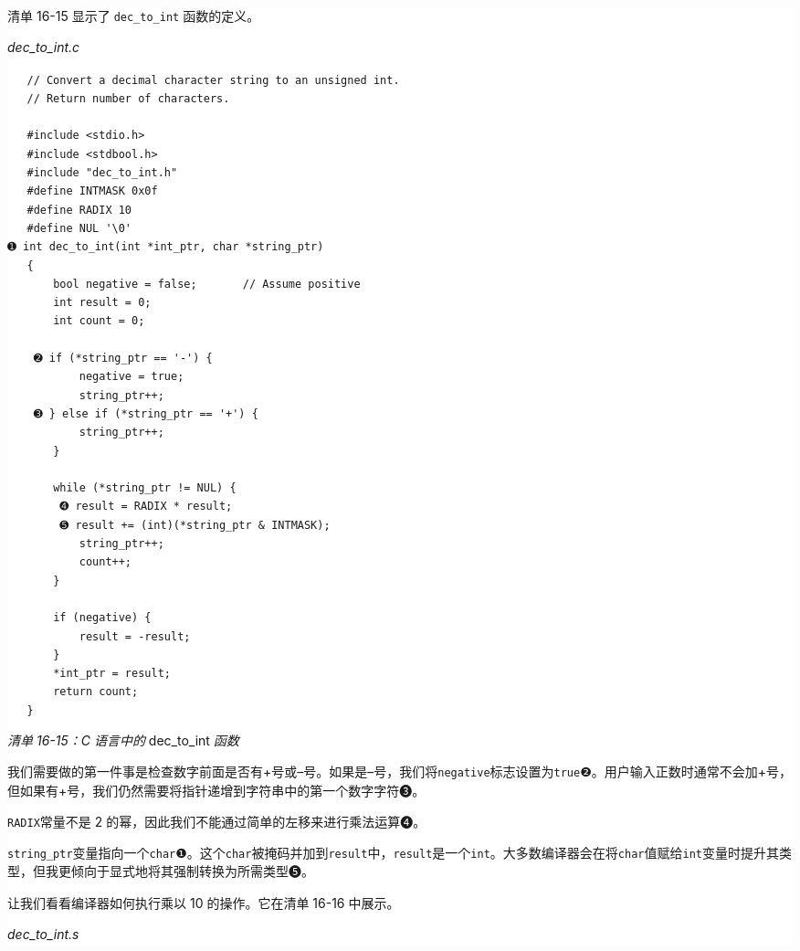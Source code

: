 清单 16-15 显示了 `dec_to_int` 函数的定义。

*dec_to_int.c*

```
   // Convert a decimal character string to an unsigned int.
   // Return number of characters.

   #include <stdio.h>
   #include <stdbool.h>
   #include "dec_to_int.h"
   #define INTMASK 0x0f
   #define RADIX 10
   #define NUL '\0'
➊ int dec_to_int(int *int_ptr, char *string_ptr)
   {
       bool negative = false;       // Assume positive
       int result = 0;
       int count = 0;

    ➋ if (*string_ptr == '-') {
           negative = true;
           string_ptr++;
    ➌ } else if (*string_ptr == '+') {
           string_ptr++;
       }

       while (*string_ptr != NUL) {
        ➍ result = RADIX * result;
        ➎ result += (int)(*string_ptr & INTMASK);
           string_ptr++;
           count++;
       }

       if (negative) {
           result = -result;
       }
       *int_ptr = result;
       return count;
   }
```

*清单 16-15：C 语言中的* dec_to_int *函数*

我们需要做的第一件事是检查数字前面是否有+号或–号。如果是–号，我们将`negative`标志设置为`true`❷。用户输入正数时通常不会加+号，但如果有+号，我们仍然需要将指针递增到字符串中的第一个数字字符❸。

`RADIX`常量不是 2 的幂，因此我们不能通过简单的左移来进行乘法运算❹。

`string_ptr`变量指向一个`char`❶。这个`char`被掩码并加到`result`中，`result`是一个`int`。大多数编译器会在将`char`值赋给`int`变量时提升其类型，但我更倾向于显式地将其强制转换为所需类型❺。

让我们看看编译器如何执行乘以 10 的操作。它在清单 16-16 中展示。

*dec_to_int.s*
